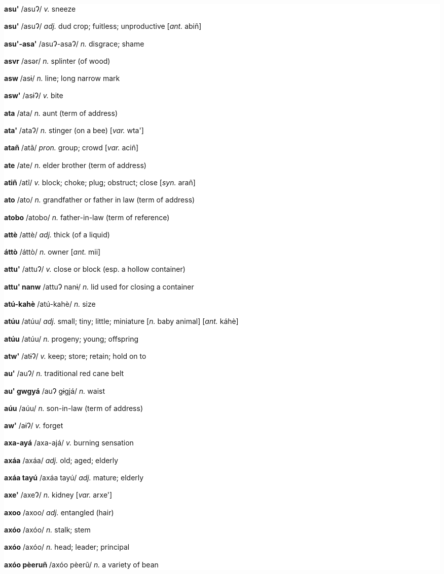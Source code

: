 __asu'__  /asuɁ/ _v._  sneeze        
    
__asu'__  /asuɁ/ _adj._  dud crop; fuitless; unproductive  [_ant._  abiñ]    
   
__asu'-asa'__ /asuɁ-asaɁ/ _n._  disgrace; shame       
   
__asvr__  /asǝr/ _n._  splinter (of wood)        
   
__asw__ /asɨ/ _n._  line; long narrow mark        
   
__asw'__  /asɨɁ/ _v._  bite        
   
__ata__ /ata/ _n._  aunt (term of address)        
   
__ata'__  /ataɁ/ _n._  stinger (on a bee)  [_var._  wta']    
   
__atañ__  /atã/ _pron._ group; crowd  [_var._  aciñ]    
   
__ate__ /ate/ _n._  elder brother (term of address)       
   
__atiñ__  /atĩ/ _v._  block; choke; plug; obstruct; close [_syn._  arañ]    
   
__ato__ /ato/ _n._  grandfather or father in law (term of address)        
   
__atobo__ /atobo/ _n._  father-in-law (term of reference)       
   
__attè__  /attè/ _adj._  thick (of a liquid)       
   
__áttò__  /áttò/ _n._  owner [_ant._  mii]   
   
__attu'__ /attuɁ/ _v._  close  or block (esp. a hollow container)   
   
__attu' nanw__	/attuɁ nanɨ/ _n._	lid used for closing a container
   
__atú-kahè__  /atú-kahè/ _n._  size        
   
__atúu__  /atúu/ _adj._  small; tiny; little; miniature  [_n._  baby animal] [_ant._  káhè]
   
__atúu__  /atúu/ _n._  progeny; young; offspring       
   
__atw'__  /atɨɁ/ _v._  keep; store; retain; hold on to       
    
__au'__ /auɁ/ _n._  traditional red cane belt       
    
__au' gwgyá__ /auɁ gɨgjá/ _n._  waist       
   
__aúu__ /aúu/ _n._  son-in-law (term of address)        
   
__aw'__ /aɨɁ/ _v._  forget        
    
__axa-ayá__ /axa-ajá/ _v._ burning sensation       
   
__axáa__  /axáa/ _adj._  old; aged; elderly        
   
__axáa tayú__ /axáa tayú/ _adj._  mature; elderly       
   
__axe'__  /axeɁ/ _n._  kidney  [_var._  arxe']   
    
__axoo__  /axoo/ _adj._  entangled (hair)        
    
__axóo__  /axóo/ _n._  stalk; stem       
    
__axóo__  /axóo/ _n._  head; leader; principal       
    
__axóo pèeruñ__ /axóo pèerũ/ _n._  a variety of bean 
